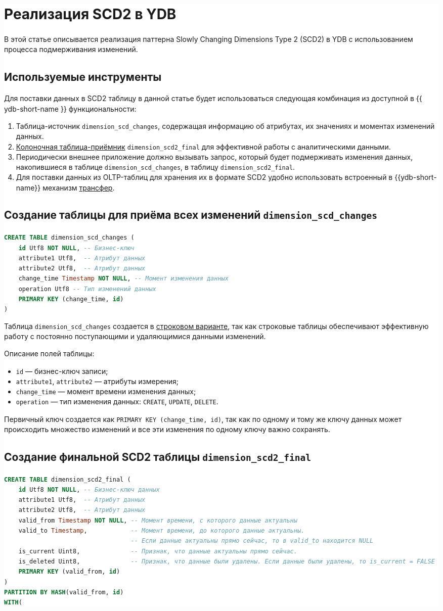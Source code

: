 # Реализация SCD2 в YDB

В этой статье описывается реализация паттерна Slowly Changing Dimensions Type 2 (SCD2) в YDB с использованием процесса подмерживания изменений.

## Используемые инструменты

Для поставки данных в SCD2 таблицу в данной статье будет использоваться следующая комбинация из доступной в {{ ydb-short-name }} функциональности:

1. Таблица-источник `dimension_scd_changes`, содержащая информацию об атрибутах, их значениях и моментах изменений данных.
1. [Колоночная таблица-приёмник](../../../concepts/datamodel/table.md#column-oriented-table) `dimension_scd2_final` для эффективной работы с аналитическими данными.
1. Периодически внешнее приложение должно вызывать запрос, который будет подмерживать изменения данных, накопившиеся в таблице `dimension_scd_changes`, в таблицу `dimension_scd2_final`.
1. Для поставки данных из OLTP-таблиц для хранения их в формате SCD2 удобно использовать встроенный в {{ydb-short-name}} механизм [трансфер](../../../concepts/transfer.md).

## Создание таблицы для приёма всех изменений `dimension_scd_changes`

```sql
CREATE TABLE dimension_scd_changes (
    id Utf8 NOT NULL, -- Бизнес-ключ
    attribute1 Utf8,  -- Атрибут данных
    attribute2 Utf8,  -- Атрибут данных
    change_time Timestamp NOT NULL, -- Момент изменения данных
    operation Utf8 -- Тип изменений данных
    PRIMARY KEY (change_time, id)
)
```

Таблица `dimension_scd_changes` создается в [строковом варианте](../../../concepts/datamodel/table.md#row-oriented-tables), так как строковые таблицы обеспечивают эффективную работу с постоянно поступающими и удаляющимися данными изменений.

Описание полей таблицы:

- `id` — бизнес-ключ записи;
- `attribute1`, `attribute2` — атрибуты измерения;
- `change_time` — момент времени изменения данных;
- `operation` — тип изменения данных: `CREATE`, `UPDATE`, `DELETE`.

Первичный ключ создается как `PRIMARY KEY (change_time, id)`, так как по одному и тому же ключу данных может происходить множество изменений и все эти изменения по одному ключу важно сохранять.

## Создание финальной SCD2 таблицы `dimension_scd2_final`

```sql
CREATE TABLE dimension_scd2_final (
    id Utf8 NOT NULL, -- Бизнес-ключ данных
    attribute1 Utf8,  -- Атрибут данных
    attribute2 Utf8,  -- Атрибут данных
    valid_from Timestamp NOT NULL, -- Момент времени, с которого данные актуальны
    valid_to Timestamp,            -- Момент времени, до которого данные актуальны.
                                   -- Если данные актуальны прямо сейчас, то в valid_to находится NULL
    is_current Uint8,              -- Признак, что данные актуальны прямо сейчас.
    is_deleted Uint8,              -- Признак, что данные были удалены. Если данные были удалены, то is_current = FALSE
    PRIMARY KEY (valid_from, id)
)
PARTITION BY HASH(valid_from, id)
WITH(
```